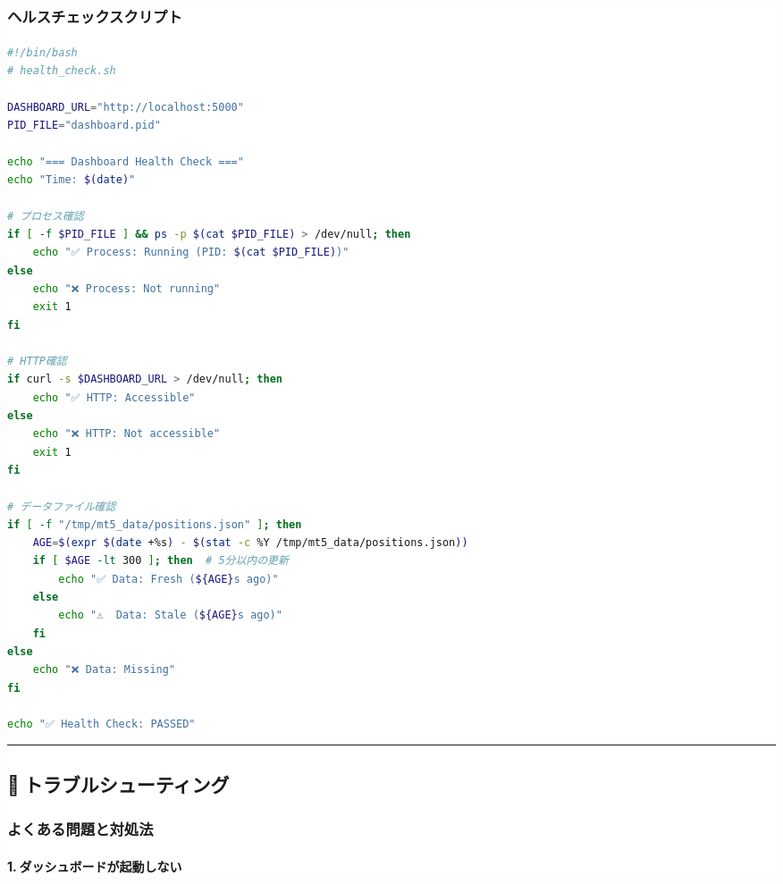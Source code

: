 ### ヘルスチェックスクリプト

```bash
#!/bin/bash
# health_check.sh

DASHBOARD_URL="http://localhost:5000"
PID_FILE="dashboard.pid"

echo "=== Dashboard Health Check ==="
echo "Time: $(date)"

# プロセス確認
if [ -f $PID_FILE ] && ps -p $(cat $PID_FILE) > /dev/null; then
    echo "✅ Process: Running (PID: $(cat $PID_FILE))"
else
    echo "❌ Process: Not running"
    exit 1
fi

# HTTP確認
if curl -s $DASHBOARD_URL > /dev/null; then
    echo "✅ HTTP: Accessible"
else
    echo "❌ HTTP: Not accessible"
    exit 1
fi

# データファイル確認
if [ -f "/tmp/mt5_data/positions.json" ]; then
    AGE=$(expr $(date +%s) - $(stat -c %Y /tmp/mt5_data/positions.json))
    if [ $AGE -lt 300 ]; then  # 5分以内の更新
        echo "✅ Data: Fresh (${AGE}s ago)"
    else
        echo "⚠️  Data: Stale (${AGE}s ago)"
    fi
else
    echo "❌ Data: Missing"
fi

echo "✅ Health Check: PASSED"
```

---

## 🚨 トラブルシューティング

### よくある問題と対処法

#### 1. ダッシュボードが起動しない
